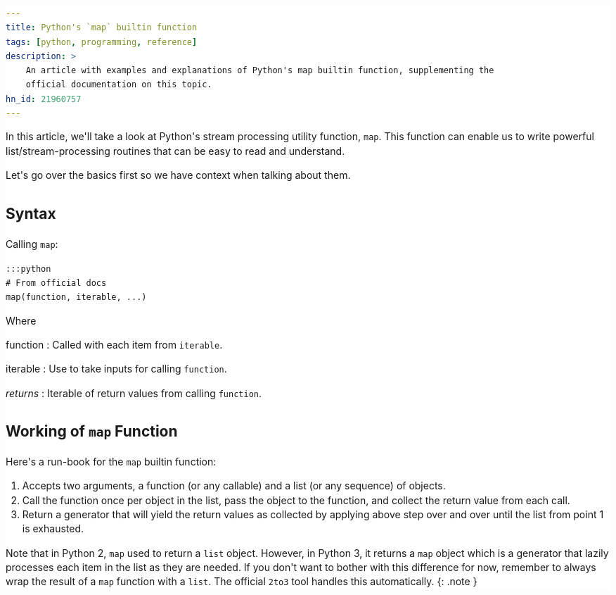 ```yaml
---
title: Python's `map` builtin function
tags: [python, programming, reference]
description: >
    An article with examples and explanations of Python's map builtin function, supplementing the
    official documentation on this topic.
hn_id: 21960757
---
```


In this article, we'll take a look at Python's stream processing utility function, `map`. This
function can enable us to write powerful list/stream-processing routines that can be easy to read
and understand.

Let's go over the basics first so we have context when talking about them.

## Syntax

Calling `map`:

    :::python
    # From official docs
    map(function, iterable, ...)

Where

function
:   Called with each item from `iterable`.

iterable
:   Use to take inputs for calling `function`.

*returns*
:   Iterable of return values from calling `function`.

## Working of `map` Function

Here's a run-book for the `map` builtin function:

1. Accepts two arguments, a function (or any callable) and a list (or any sequence) of objects.
1. Call the function once per object in the list, pass the object to the function, and collect the
   return value from each call.
1. Return a generator that will yield the return values as collected by applying above step over and
   over until the list from point 1 is exhausted.

Note that in Python 2, `map` used to return a `list` object. However, in Python 3, it returns a
`map` object which is a generator that lazily processes each item in the list as they are needed. If
you don't want to bother with this difference for now, remember to always wrap the result of a `map`
function with a `list`. The official `2to3` tool handles this automatically.
{: .note }
